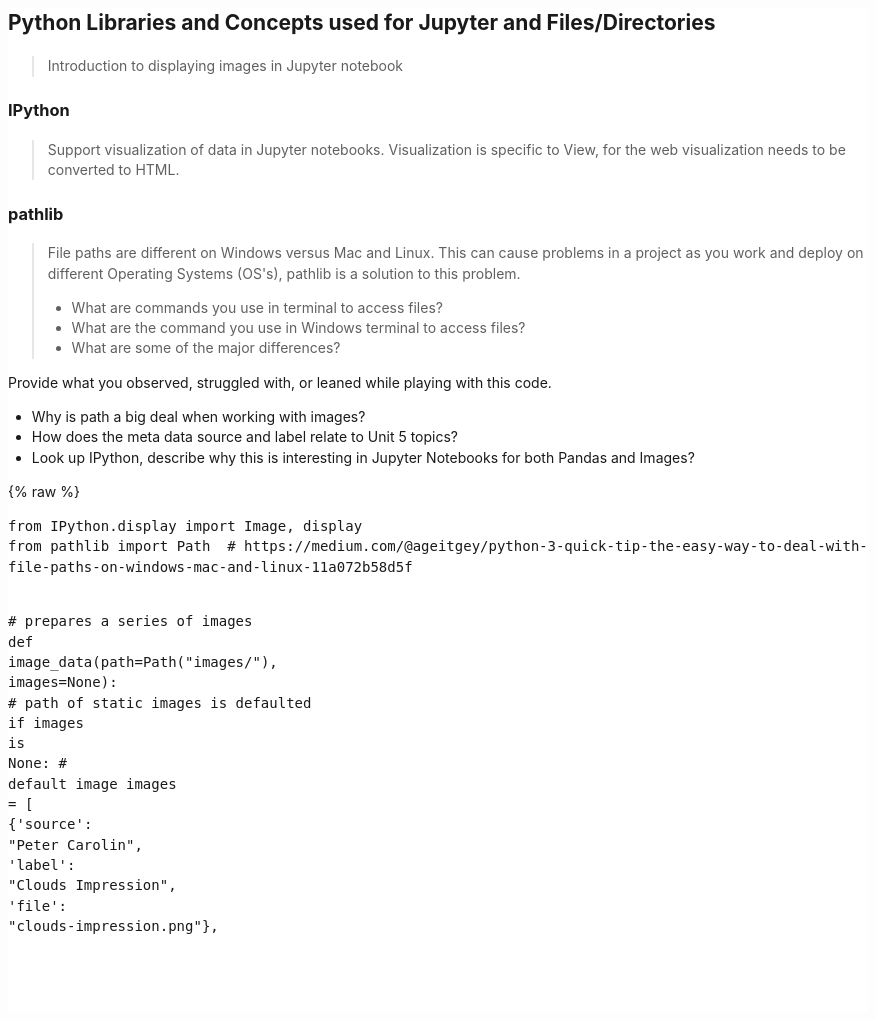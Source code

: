 </div>
</div>
</div>
<div class="cell border-box-sizing text_cell rendered"><div class="inner_cell">
<div class="text_cell_render border-box-sizing rendered_html">
<h2 id="Python-Libraries-and-Concepts-used-for-Jupyter-and-Files/Directories">Python Libraries and Concepts used for Jupyter and Files/Directories<a class="anchor-link" href="#Python-Libraries-and-Concepts-used-for-Jupyter-and-Files/Directories"> </a></h2><blockquote><p>Introduction to displaying images in Jupyter notebook</p>
</blockquote>
<h3 id="IPython">IPython<a class="anchor-link" href="#IPython"> </a></h3><blockquote><p>Support visualization of data in Jupyter notebooks.  Visualization is specific to View, for the web visualization needs to be converted to HTML.</p>
</blockquote>
<h3 id="pathlib">pathlib<a class="anchor-link" href="#pathlib"> </a></h3><blockquote><p>File paths are different on Windows versus Mac and Linux.  This can cause problems in a project as you work and deploy on different Operating Systems (OS's), pathlib is a solution to this problem.</p>
<ul>
<li>What are commands you use in terminal to access files?</li>
<li>What are the command you use in Windows terminal to access files?</li>
<li>What are some of the major differences?</li>
</ul>
</blockquote>
<p>Provide what you observed, struggled with, or leaned while playing with this code.</p>
<ul>
<li>Why is path a big deal when working with images?</li>
<li>How does the meta data source and label relate to Unit 5 topics?</li>
<li>Look up IPython, describe why this is interesting in Jupyter Notebooks for both Pandas and Images?</li>
</ul>

</div>
</div>
</div>
    {% raw %}
    
<div class="cell border-box-sizing code_cell rendered">
<div class="input">

<div class="inner_cell">
    <div class="input_area">
<div class=" highlight hl-ipython3"><pre><span></span><span class="kn">from</span> <span class="nn">IPython.display</span> <span class="kn">import</span> <span class="n">Image</span><span class="p">,</span> <span class="n">display</span>
<span class="kn">from</span> <span class="nn">pathlib</span> <span class="kn">import</span> <span class="n">Path</span>  <span class="c1"># https://medium.com/@ageitgey/python-3-quick-tip-the-easy-way-to-deal-with-file-paths-on-windows-mac-and-linux-11a072b58d5f</span>

<span class="c1"># prepares a series of images</span>
<span class="k">def</span> <span class="nf">image_data</span><span class="p">(</span><span class="n">path</span><span class="o">=</span><span class="n">Path</span><span class="p">(</span><span class="s2">&quot;images/&quot;</span><span class="p">),</span> <span class="n">images</span><span class="o">=</span><span class="kc">None</span><span class="p">):</span>  <span class="c1"># path of static images is defaulted</span>
    <span class="k">if</span> <span class="n">images</span> <span class="ow">is</span> <span class="kc">None</span><span class="p">:</span>  <span class="c1"># default image</span>
        <span class="n">images</span> <span class="o">=</span> <span class="p">[</span>
            <span class="p">{</span><span class="s1">&#39;source&#39;</span><span class="p">:</span> <span class="s2">&quot;Peter Carolin&quot;</span><span class="p">,</span> <span class="s1">&#39;label&#39;</span><span class="p">:</span> <span class="s2">&quot;Clouds Impression&quot;</span><span class="p">,</span> <span class="s1">&#39;file&#39;</span><span class="p">:</span> <span class="s2">&quot;clouds-impression.png&quot;</span><span class="p">},</span>
